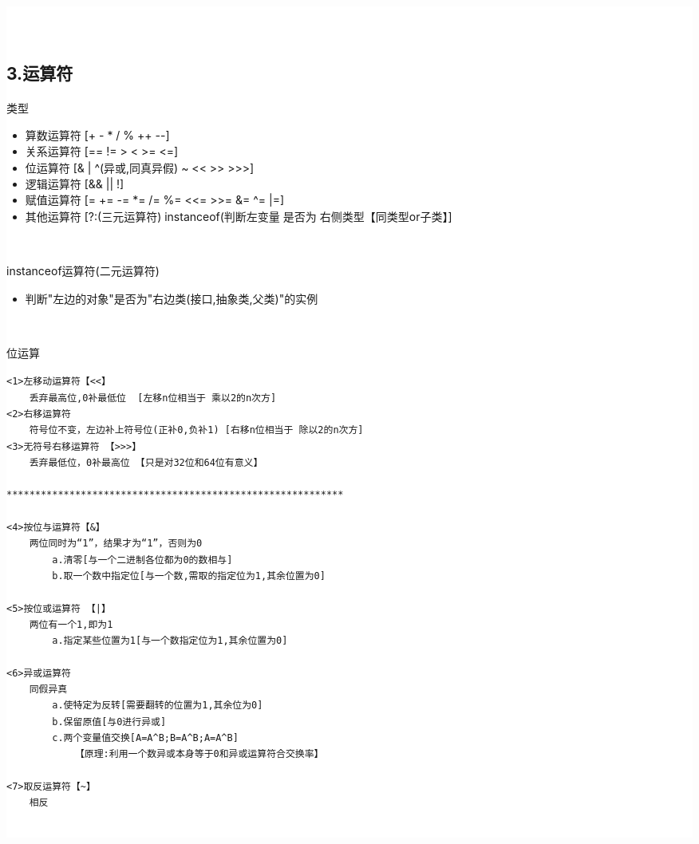 <br><br>





3.运算符
-------------------------

类型
+ 算数运算符  [+ - * / % ++ --]
+ 关系运算符  [== != > < >= <=]
+ 位运算符	  [& | ^(异或,同真异假) ~ << >> >>>]
+ 逻辑运算符  [&& || !]
+ 赋值运算符  [= += -= *= /= %= <<= >>= &= ^= |=]
+ 其他运算符  [?:(三元运算符) instanceof(判断左变量 是否为 右侧类型【同类型or子类】]
<br>


instanceof运算符(二元运算符)
+ 判断"左边的对象"是否为"右边类(接口,抽象类,父类)"的实例
<br>


位运算
```
<1>左移动运算符【<<】  
	丢弃最高位,0补最低位  [左移n位相当于 乘以2的n次方]
<2>右移运算符
	符号位不变，左边补上符号位(正补0,负补1) [右移n位相当于 除以2的n次方]
<3>无符号右移运算符 【>>>】
	丢弃最低位，0补最高位 【只是对32位和64位有意义】

***********************************************************

<4>按位与运算符【&】
	两位同时为“1”，结果才为“1”，否则为0 
		a.清零[与一个二进制各位都为0的数相与]
		b.取一个数中指定位[与一个数,需取的指定位为1,其余位置为0]

<5>按位或运算符 【|】
	两位有一个1,即为1
		a.指定某些位置为1[与一个数指定位为1,其余位置为0]

<6>异或运算符
	同假异真
		a.使特定为反转[需要翻转的位置为1,其余位为0]
		b.保留原值[与0进行异或]
		c.两个变量值交换[A=A^B;B=A^B;A=A^B]
			【原理:利用一个数异或本身等于0和异或运算符合交换率】

<7>取反运算符【~】
	相反

```
<br>
